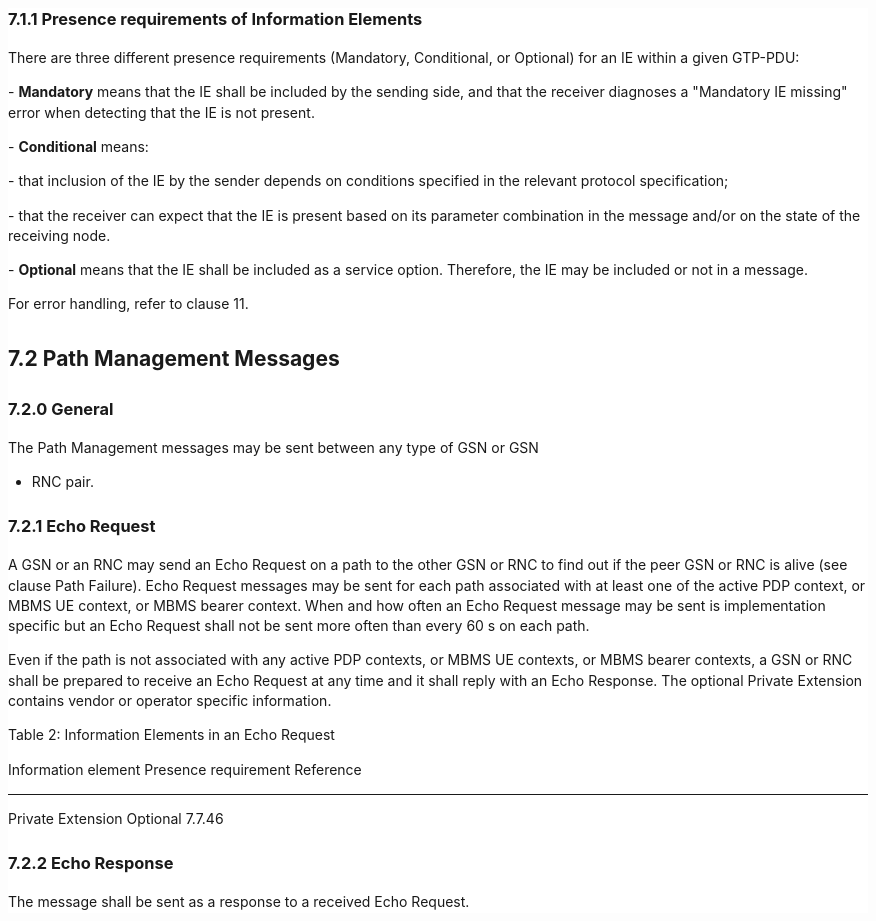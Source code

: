 ### 7.1.1 Presence requirements of Information Elements

There are three different presence requirements (Mandatory, Conditional,
or Optional) for an IE within a given GTP-PDU:

\- **Mandatory** means that the IE shall be included by the sending
side, and that the receiver diagnoses a \"Mandatory IE missing\" error
when detecting that the IE is not present.

\- **Conditional** means:

\- that inclusion of the IE by the sender depends on conditions
specified in the relevant protocol specification;

\- that the receiver can expect that the IE is present based on its
parameter combination in the message and/or on the state of the
receiving node.

\- **Optional** means that the IE shall be included as a service option.
Therefore, the IE may be included or not in a message.

For error handling, refer to clause 11.

7.2 Path Management Messages
----------------------------

### 7.2.0 General

The Path Management messages may be sent between any type of GSN or GSN
- RNC pair.

### 7.2.1 Echo Request

A GSN or an RNC may send an Echo Request on a path to the other GSN or
RNC to find out if the peer GSN or RNC is alive (see clause Path
Failure). Echo Request messages may be sent for each path associated
with at least one of the active PDP context, or MBMS UE context, or MBMS
bearer context. When and how often an Echo Request message may be sent
is implementation specific but an Echo Request shall not be sent more
often than every 60 s on each path.

Even if the path is not associated with any active PDP contexts, or MBMS
UE contexts, or MBMS bearer contexts, a GSN or RNC shall be prepared to
receive an Echo Request at any time and it shall reply with an Echo
Response. The optional Private Extension contains vendor or operator
specific information.

Table 2: Information Elements in an Echo Request

  Information element   Presence requirement   Reference
  --------------------- ---------------------- -----------
  Private Extension     Optional               7.7.46

### 7.2.2 Echo Response

The message shall be sent as a response to a received Echo Request.
